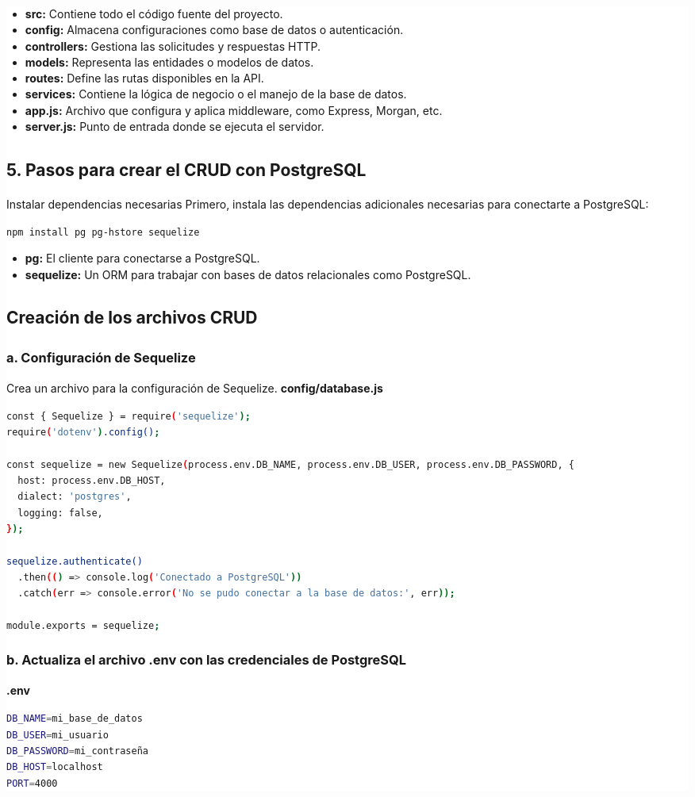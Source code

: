 - **src:** Contiene todo el código fuente del proyecto.
- **config:** Almacena configuraciones como base de datos o autenticación.
- **controllers:** Gestiona las solicitudes y respuestas HTTP.
- **models:** Representa las entidades o modelos de datos.
- **routes:** Define las rutas disponibles en la API.
- **services:** Contiene la lógica de negocio o el manejo de la base de datos.
- **app.js:** Archivo que configura y aplica middleware, como Express, Morgan, etc.
- **server.js:** Punto de entrada donde se ejecuta el servidor.

## 5. Pasos para crear el CRUD con PostgreSQL
Instalar dependencias necesarias
Primero, instala las dependencias adicionales necesarias para conectarte a PostgreSQL:

```bash
npm install pg pg-hstore sequelize
```

- **pg:** El cliente para conectarse a PostgreSQL.
- **sequelize:** Un ORM para trabajar con bases de datos relacionales como PostgreSQL.

## Creación de los archivos CRUD

### a. **Configuración de Sequelize**
Crea un archivo para la configuración de Sequelize. 
**config/database.js**


```bash
const { Sequelize } = require('sequelize');
require('dotenv').config();

const sequelize = new Sequelize(process.env.DB_NAME, process.env.DB_USER, process.env.DB_PASSWORD, {
  host: process.env.DB_HOST,
  dialect: 'postgres',
  logging: false,
});

sequelize.authenticate()
  .then(() => console.log('Conectado a PostgreSQL'))
  .catch(err => console.error('No se pudo conectar a la base de datos:', err));

module.exports = sequelize;
```

### b. Actualiza el archivo .env con las credenciales de PostgreSQL
**.env**

```bash
DB_NAME=mi_base_de_datos
DB_USER=mi_usuario
DB_PASSWORD=mi_contraseña
DB_HOST=localhost
PORT=4000
```
